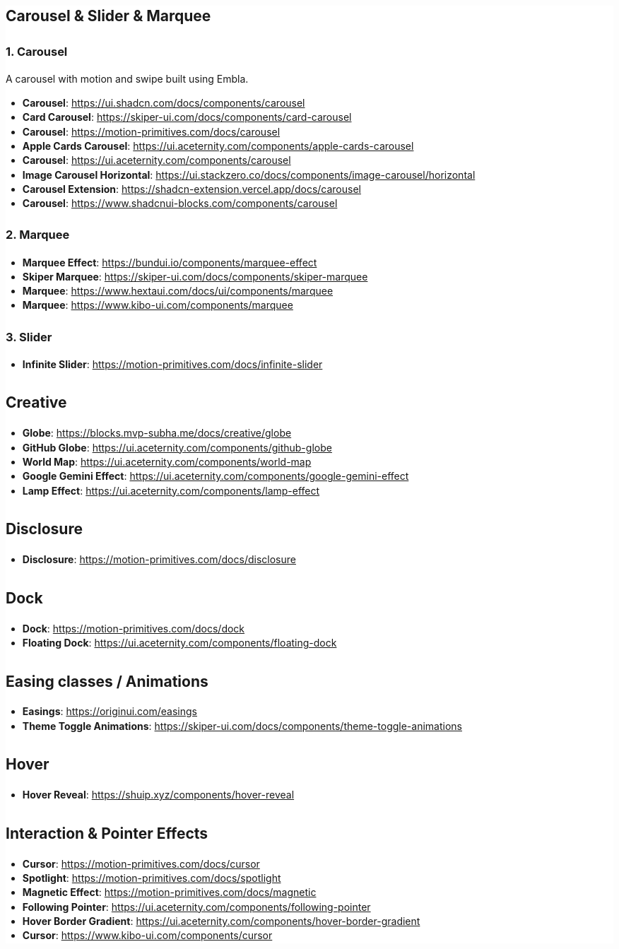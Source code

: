 ## Carousel & Slider & Marquee

### 1. Carousel
A carousel with motion and swipe built using Embla.
- **Carousel**: https://ui.shadcn.com/docs/components/carousel
- **Card Carousel**: https://skiper-ui.com/docs/components/card-carousel
- **Carousel**: https://motion-primitives.com/docs/carousel
- **Apple Cards Carousel**: https://ui.aceternity.com/components/apple-cards-carousel
- **Carousel**: https://ui.aceternity.com/components/carousel
- **Image Carousel Horizontal**: https://ui.stackzero.co/docs/components/image-carousel/horizontal
- **Carousel Extension**: https://shadcn-extension.vercel.app/docs/carousel
- **Carousel**: https://www.shadcnui-blocks.com/components/carousel

### 2. Marquee
- **Marquee Effect**: https://bundui.io/components/marquee-effect
- **Skiper Marquee**: https://skiper-ui.com/docs/components/skiper-marquee
- **Marquee**: https://www.hextaui.com/docs/ui/components/marquee
- **Marquee**: https://www.kibo-ui.com/components/marquee

### 3. Slider
- **Infinite Slider**: https://motion-primitives.com/docs/infinite-slider

## Creative
- **Globe**: https://blocks.mvp-subha.me/docs/creative/globe
- **GitHub Globe**: https://ui.aceternity.com/components/github-globe
- **World Map**: https://ui.aceternity.com/components/world-map
- **Google Gemini Effect**: https://ui.aceternity.com/components/google-gemini-effect
- **Lamp Effect**: https://ui.aceternity.com/components/lamp-effect

## Disclosure
- **Disclosure**: https://motion-primitives.com/docs/disclosure

## Dock
- **Dock**: https://motion-primitives.com/docs/dock
- **Floating Dock**: https://ui.aceternity.com/components/floating-dock

## Easing classes / Animations
- **Easings**: https://originui.com/easings
- **Theme Toggle Animations**: https://skiper-ui.com/docs/components/theme-toggle-animations

## Hover
- **Hover Reveal**: https://shuip.xyz/components/hover-reveal

## Interaction & Pointer Effects
- **Cursor**: https://motion-primitives.com/docs/cursor
- **Spotlight**: https://motion-primitives.com/docs/spotlight
- **Magnetic Effect**: https://motion-primitives.com/docs/magnetic
- **Following Pointer**: https://ui.aceternity.com/components/following-pointer
- **Hover Border Gradient**: https://ui.aceternity.com/components/hover-border-gradient
- **Cursor**: https://www.kibo-ui.com/components/cursor
